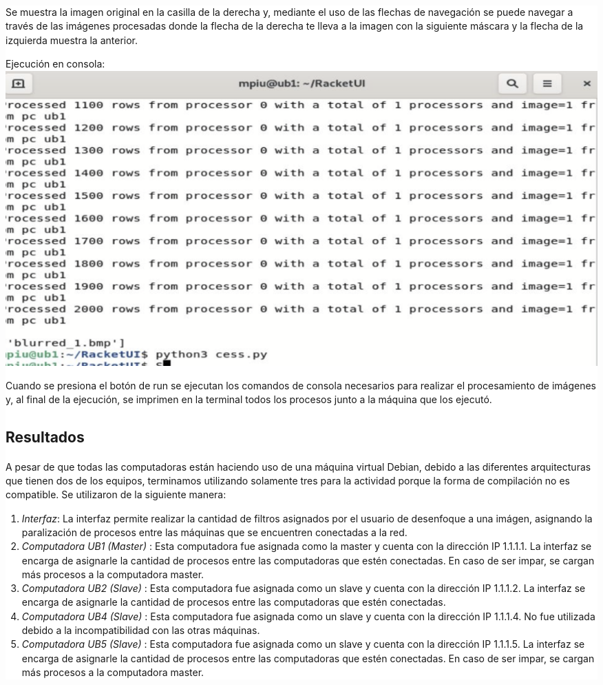 Se muestra la imagen original en la casilla de la derecha y, mediante el uso de las flechas de navegación se puede navegar a través de las imágenes procesadas donde la flecha de la derecha te lleva a la imagen con la siguiente máscara y la flecha de la izquierda muestra la anterior.

Ejecución en consola:
![terminal_executing](https://github.com/KarenRugerioA/ProcesamientoDistribuido3PC/blob/main/imagenes/terminal_executing.png)

Cuando se presiona el botón de run se ejecutan los comandos de consola necesarios para realizar el procesamiento de imágenes y, al final de la ejecución, se imprimen en la terminal todos los procesos junto a la máquina que los ejecutó.

## **Resultados**

A pesar de que todas las computadoras están haciendo uso de una máquina virtual Debian, debido a las diferentes arquitecturas que tienen dos de los equipos, terminamos utilizando solamente tres para la actividad porque la forma de compilación no es compatible. Se utilizaron de la siguiente manera:

1. *Interfaz*: La interfaz permite realizar la cantidad de filtros asignados por el usuario de desenfoque a una imágen, asignando la paralización de procesos entre las máquinas que se encuentren conectadas a la red.
2. *Computadora UB1 (Master)* : Esta computadora fue asignada como la master y cuenta con la dirección IP 1.1.1.1. La interfaz se encarga de asignarle la cantidad de procesos entre las computadoras que estén conectadas. En caso de ser impar, se cargan más procesos a la computadora master.
3. *Computadora UB2 (Slave)* : Esta computadora fue asignada como un slave y cuenta con la dirección IP 1.1.1.2. La interfaz se encarga de asignarle la cantidad de procesos entre las computadoras que estén conectadas. 
4. *Computadora UB4 (Slave)* : Esta computadora fue asignada como un slave y cuenta con la dirección IP 1.1.1.4. No fue utilizada debido a la incompatibilidad con las otras máquinas.
5. *Computadora UB5 (Slave)* : Esta computadora fue asignada como un slave y cuenta con la dirección IP 1.1.1.5. La interfaz se encarga de asignarle la cantidad de procesos entre las computadoras que estén conectadas. En caso de ser impar, se cargan más procesos a la computadora master.
